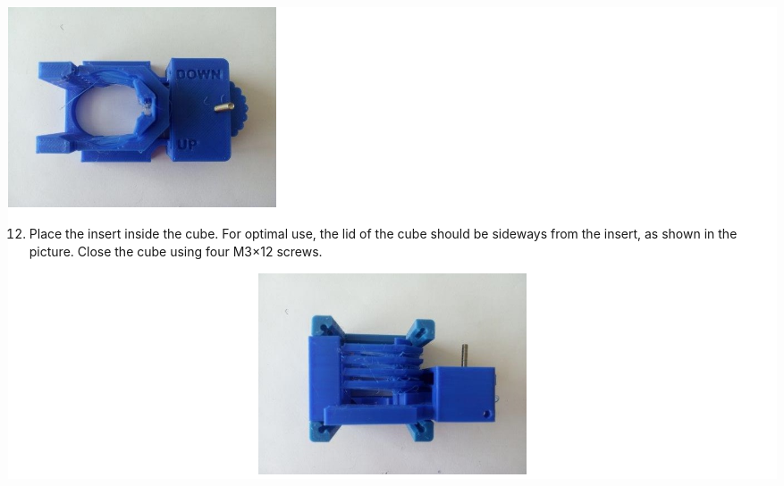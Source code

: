 <img src="./IMAGES/Z-stage_mechanical_13.jpg" width="300">
</p>

12. Place the insert inside the cube. For optimal use, the lid of the cube should be sideways from the insert, as shown in the picture. Close the cube using four M3×12 screws.
<p align="center">
<img src="./IMAGES/Z-stage_mechanical_16.jpg" width="300">